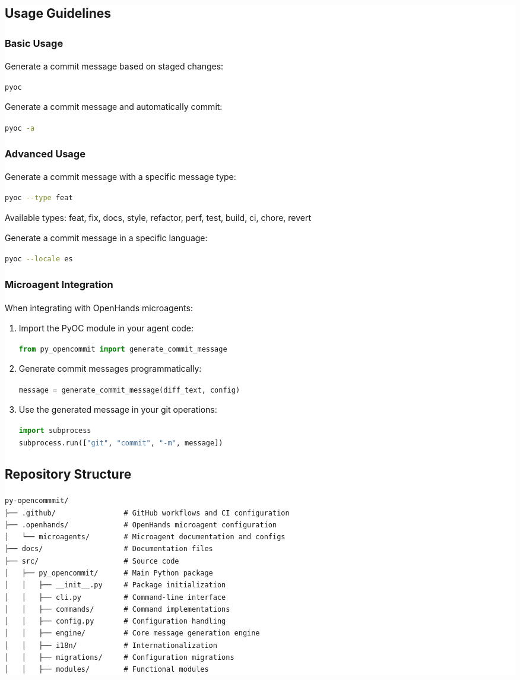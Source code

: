 ## Usage Guidelines

### Basic Usage

Generate a commit message based on staged changes:

```bash
pyoc
```

Generate a commit message and automatically commit:

```bash
pyoc -a
```

### Advanced Usage

Generate a commit message with a specific message type:

```bash
pyoc --type feat
```

Available types: feat, fix, docs, style, refactor, perf, test, build, ci, chore, revert

Generate a commit message in a specific language:

```bash
pyoc --locale es
```

### Microagent Integration

When integrating with OpenHands microagents:

1. Import the PyOC module in your agent code:
   ```python
   from py_opencommit import generate_commit_message
   ```

2. Generate commit messages programmatically:
   ```python
   message = generate_commit_message(diff_text, config)
   ```

3. Use the generated message in your git operations:
   ```python
   import subprocess
   subprocess.run(["git", "commit", "-m", message])
   ```

## Repository Structure

```
py-opencommmit/
├── .github/                # GitHub workflows and CI configuration
├── .openhands/             # OpenHands microagent configuration
│   └── microagents/        # Microagent documentation and configs
├── docs/                   # Documentation files
├── src/                    # Source code
│   ├── py_opencommit/      # Main Python package
│   │   ├── __init__.py     # Package initialization
│   │   ├── cli.py          # Command-line interface
│   │   ├── commands/       # Command implementations
│   │   ├── config.py       # Configuration handling
│   │   ├── engine/         # Core message generation engine
│   │   ├── i18n/           # Internationalization
│   │   ├── migrations/     # Configuration migrations
│   │   ├── modules/        # Functional modules
```